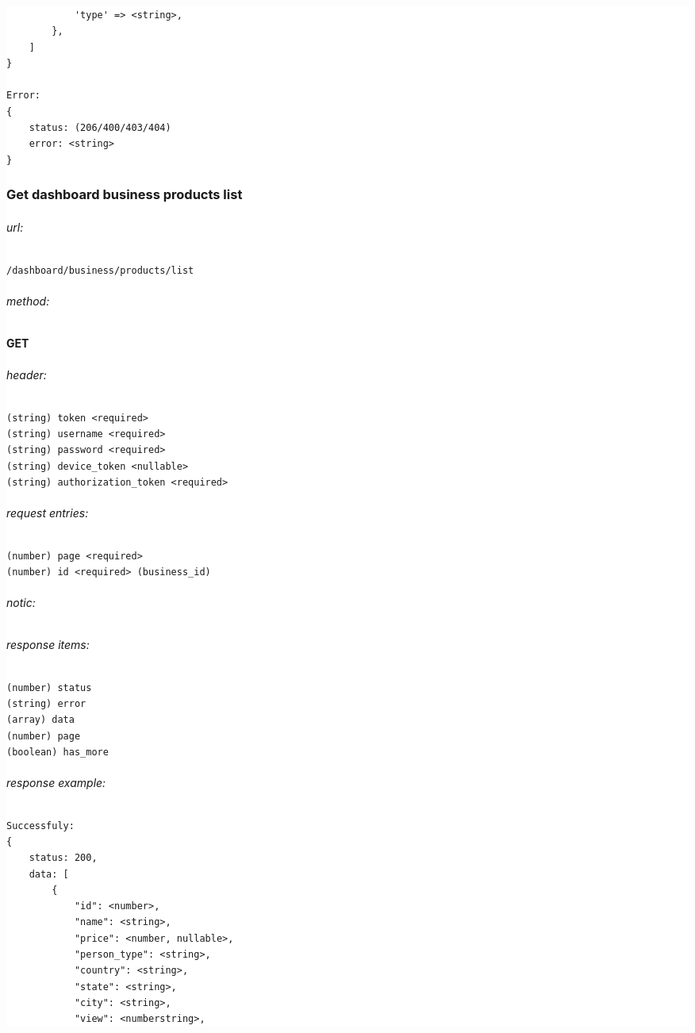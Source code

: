 ```
            'type' => <string>,
        },
    ]
}

Error:
{
    status: (206/400/403/404)
    error: <string>
}
```

### Get dashboard business products list

###### url:

```
/dashboard/business/products/list
```

###### method:

**GET**

###### header:

```
(string) token <required>
(string) username <required>
(string) password <required>
(string) device_token <nullable>
(string) authorization_token <required>
```

###### request entries:

```
(number) page <required>
(number) id <required> (business_id)
```

###### notic:

###### response items:

```
(number) status
(string) error
(array) data
(number) page
(boolean) has_more
```

###### response example:

```
Successfuly:
{
    status: 200,
    data: [
        {
            "id": <number>,
            "name": <string>,
            "price": <number, nullable>,
            "person_type": <string>,
            "country": <string>,
            "state": <string>,
            "city": <string>,
            "view": <numberstring>,
```